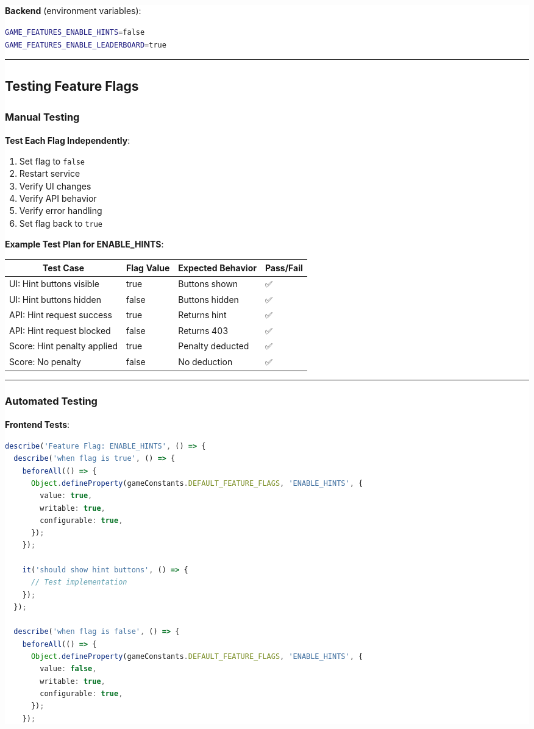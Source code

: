 **Backend** (environment variables):
```bash
GAME_FEATURES_ENABLE_HINTS=false
GAME_FEATURES_ENABLE_LEADERBOARD=true
```

---

## Testing Feature Flags

### Manual Testing

**Test Each Flag Independently**:
1. Set flag to `false`
2. Restart service
3. Verify UI changes
4. Verify API behavior
5. Verify error handling
6. Set flag back to `true`

**Example Test Plan for ENABLE_HINTS**:

| Test Case | Flag Value | Expected Behavior | Pass/Fail |
|-----------|------------|-------------------|-----------|
| UI: Hint buttons visible | true | Buttons shown | ✅ |
| UI: Hint buttons hidden | false | Buttons hidden | ✅ |
| API: Hint request success | true | Returns hint | ✅ |
| API: Hint request blocked | false | Returns 403 | ✅ |
| Score: Hint penalty applied | true | Penalty deducted | ✅ |
| Score: No penalty | false | No deduction | ✅ |

---

### Automated Testing

**Frontend Tests**:
```typescript
describe('Feature Flag: ENABLE_HINTS', () => {
  describe('when flag is true', () => {
    beforeAll(() => {
      Object.defineProperty(gameConstants.DEFAULT_FEATURE_FLAGS, 'ENABLE_HINTS', {
        value: true,
        writable: true,
        configurable: true,
      });
    });

    it('should show hint buttons', () => {
      // Test implementation
    });
  });

  describe('when flag is false', () => {
    beforeAll(() => {
      Object.defineProperty(gameConstants.DEFAULT_FEATURE_FLAGS, 'ENABLE_HINTS', {
        value: false,
        writable: true,
        configurable: true,
      });
    });

```